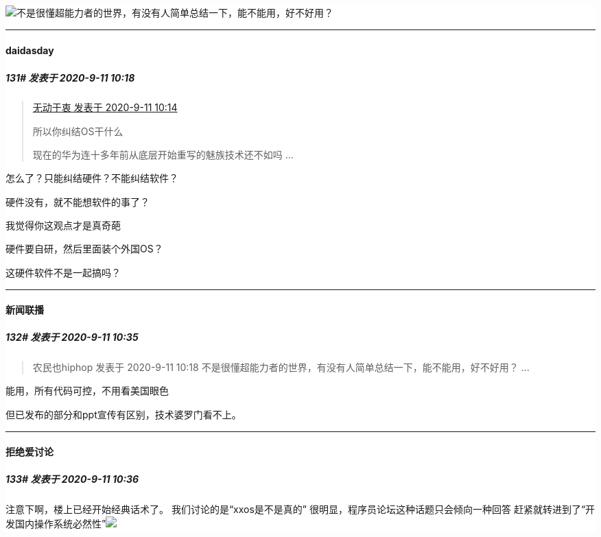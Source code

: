 

<img src="https://static.saraba1st.com/image/smiley/face2017/143.png" referrerpolicy="no-referrer">不是很懂超能力者的世界，有没有人简单总结一下，能不能用，好不好用？







-----

####  daidasday  
##### 131#       发表于 2020-9-11 10:18



<blockquote><a href="httphttps://bbs.saraba1st.com/2b/forum.php?mod=redirect&amp;goto=findpost&amp;pid=48703564&amp;ptid=1954708" target="_blank">无动于衷 发表于 2020-9-11 10:14</a>

所以你纠结OS干什么


现在的华为连十多年前从底层开始重写的魅族技术还不如吗 ...</blockquote>
怎么了？只能纠结硬件？不能纠结软件？

硬件没有，就不能想软件的事了？

我觉得你这观点才是真奇葩

硬件要自研，然后里面装个外国OS？

这硬件软件不是一起搞吗？







-----

####  新闻联播  
##### 132#       发表于 2020-9-11 10:35



<blockquote>农民也hiphop 发表于 2020-9-11 10:18
不是很懂超能力者的世界，有没有人简单总结一下，能不能用，好不好用？ ...</blockquote>
能用，所有代码可控，不用看美国眼色

但已发布的部分和ppt宣传有区别，技术婆罗门看不上。







-----

####  拒绝爱讨论  
##### 133#       发表于 2020-9-11 10:36




注意下啊，楼上已经开始经典话术了。
我们讨论的是“xxos是不是真的”
很明显，程序员论坛这种话题只会倾向一种回答
赶紧就转进到了“开发国内操作系统必然性”<img src="https://static.saraba1st.com/image/smiley/face2017/044.png" referrerpolicy="no-referrer">
